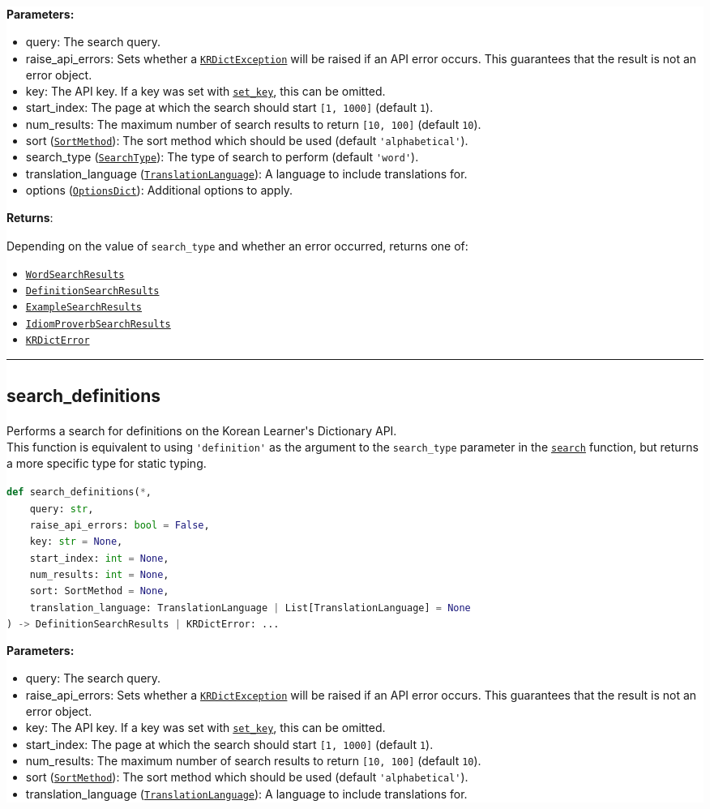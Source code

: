 **Parameters:**

- query: The search query.
- raise_api_errors: Sets whether a [`KRDictException`](exceptions.md#krdictexception) will be raised if an API error occurs.
This guarantees that the result is not an error object.
- key: The API key. If a key was set with [`set_key`](#set_key), this can be omitted.
- start_index: The page at which the search should start `[1, 1000]` (default `1`).
- num_results: The maximum number of search results to return `[10, 100]` (default `10`).
- sort ([`SortMethod`](parameters.md#sortmethod)): The sort method which should be used (default `'alphabetical'`).
- search_type ([`SearchType`](parameters.md#searchtype)): The type of search to perform (default `'word'`).
- translation_language ([`TranslationLanguage`](parameters.md#translationlanguage)): A language to include translations for.
- options ([`OptionsDict`](parameters.md#optionsdict)): Additional options to apply.


**Returns**:

Depending on the value of `search_type` and whether an error occurred, returns one of:

- [`WordSearchResults`](return_types.md#wordsearchresults)
- [`DefinitionSearchResults`](return_types.md#definitionsearchresults)
- [`ExampleSearchResults`](return_types.md#examplesearchresults)
- [`IdiomProverbSearchResults`](return_types.md#idiomproverbsearchresults)
- [`KRDictError`](return_types.md#krdicterror)

---

## search_definitions

Performs a search for definitions on the Korean Learner's Dictionary API.  
This function is equivalent to using `'definition'` as the argument to the `search_type`
parameter in the [`search`](#search) function, but returns a more specific type for static typing.

```python
def search_definitions(*,
    query: str,
    raise_api_errors: bool = False,
    key: str = None,
    start_index: int = None,
    num_results: int = None,
    sort: SortMethod = None,
    translation_language: TranslationLanguage | List[TranslationLanguage] = None
) -> DefinitionSearchResults | KRDictError: ...
```

**Parameters:**

- query: The search query.
- raise_api_errors: Sets whether a [`KRDictException`](exceptions.md#krdictexception) will be raised if an API error occurs.
This guarantees that the result is not an error object.
- key: The API key. If a key was set with [`set_key`](#set_key), this can be omitted.
- start_index: The page at which the search should start `[1, 1000]` (default `1`).
- num_results: The maximum number of search results to return `[10, 100]` (default `10`).
- sort ([`SortMethod`](parameters.md#sortmethod)): The sort method which should be used (default `'alphabetical'`).
- translation_language ([`TranslationLanguage`](parameters.md#translationlanguage)): A language to include translations for.
